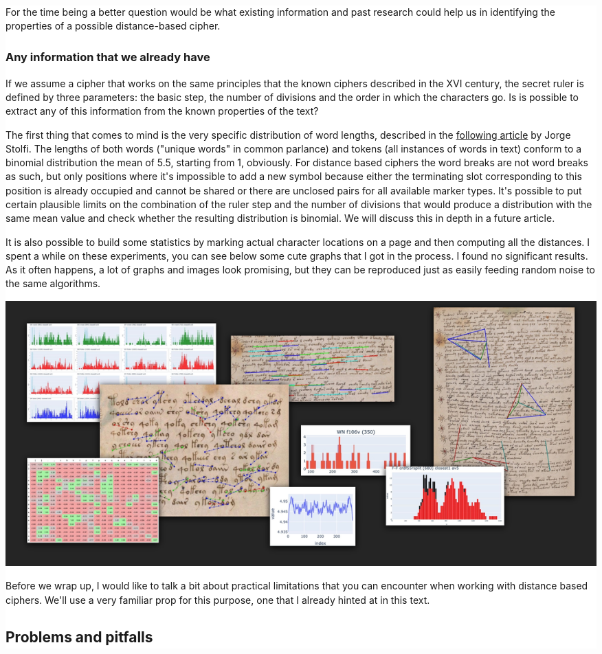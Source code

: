 For the time being a better question would be what existing information and past research could help us in identifying the properties of a possible distance-based cipher.

### Any information that we already have

If we assume a cipher that works on the same principles that the known ciphers described in the XVI century, the secret ruler is defined by three parameters: the basic step, the number of divisions and the order in which the characters go. Is is possible to extract any of this information from the known properties of the text?

The first thing that comes to mind is the very specific distribution of word lengths, described in the [following article](https://www.ic.unicamp.br/~stolfi/) by Jorge Stolfi. The lengths of both words ("unique words" in common parlance) and tokens (all instances of words in text) conform to a binomial distribution the mean of 5.5, starting from 1, obviously. For distance based ciphers the word breaks are not word breaks as such, but only positions where it's impossible to add a new symbol because either the terminating slot corresponding to this position is already occupied and cannot be shared or there are unclosed pairs for all available marker types. It's possible to put certain plausible limits on the combination of the ruler step and the number of divisions that would produce a distribution with the same mean value and check whether the resulting distribution is binomial. We will discuss this in depth in a future article.

It is also possible to build some statistics by marking actual character locations on a page and then computing all the distances. I spent a while on these experiments, you can see below some cute graphs that I got in the process. I found no significant results. As it often happens, a lot of graphs and images look promising, but they can be reproduced just as easily feeding random noise to the same algorithms.

[![random images from past Voynich attempts](images/wasteoftime.jpg)](#knowhere)

Before we wrap up, I would like to talk a bit about practical limitations that you can encounter when working with distance based ciphers. We'll use a very familiar prop for this purpose, one that I already hinted at in this text.

## Problems and pitfalls
